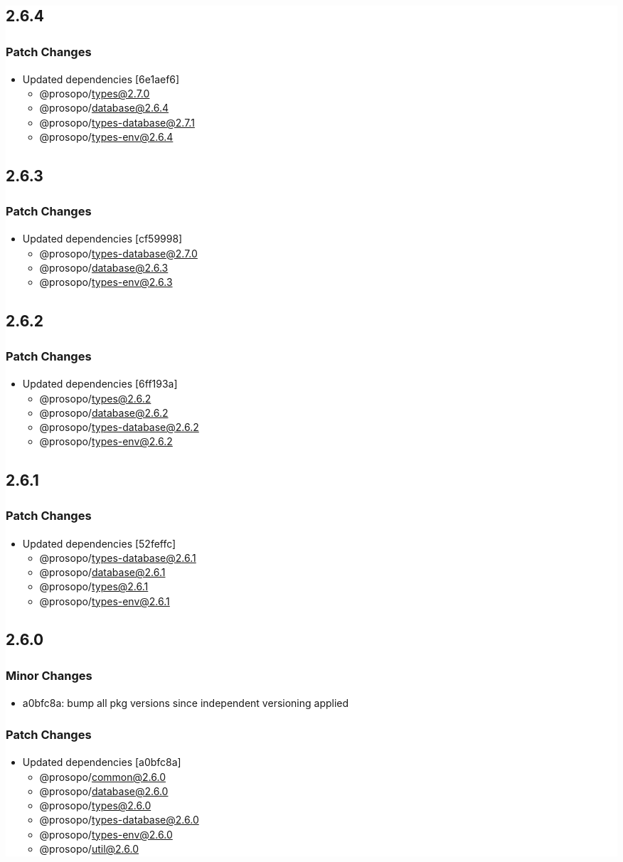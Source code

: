 ## 2.6.4

### Patch Changes

- Updated dependencies [6e1aef6]
  - @prosopo/types@2.7.0
  - @prosopo/database@2.6.4
  - @prosopo/types-database@2.7.1
  - @prosopo/types-env@2.6.4

## 2.6.3

### Patch Changes

- Updated dependencies [cf59998]
  - @prosopo/types-database@2.7.0
  - @prosopo/database@2.6.3
  - @prosopo/types-env@2.6.3

## 2.6.2

### Patch Changes

- Updated dependencies [6ff193a]
  - @prosopo/types@2.6.2
  - @prosopo/database@2.6.2
  - @prosopo/types-database@2.6.2
  - @prosopo/types-env@2.6.2

## 2.6.1

### Patch Changes

- Updated dependencies [52feffc]
  - @prosopo/types-database@2.6.1
  - @prosopo/database@2.6.1
  - @prosopo/types@2.6.1
  - @prosopo/types-env@2.6.1

## 2.6.0

### Minor Changes

- a0bfc8a: bump all pkg versions since independent versioning applied

### Patch Changes

- Updated dependencies [a0bfc8a]
  - @prosopo/common@2.6.0
  - @prosopo/database@2.6.0
  - @prosopo/types@2.6.0
  - @prosopo/types-database@2.6.0
  - @prosopo/types-env@2.6.0
  - @prosopo/util@2.6.0
